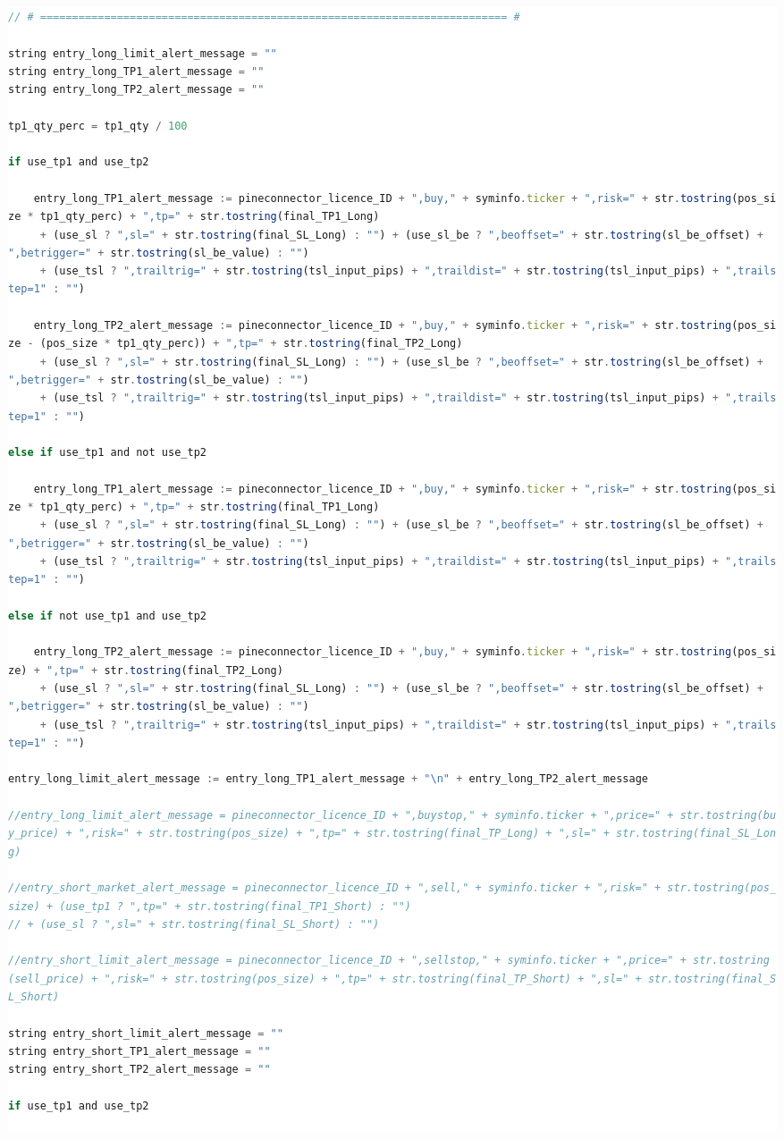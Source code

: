 ``` javascript
// # ========================================================================= #

string entry_long_limit_alert_message = ""
string entry_long_TP1_alert_message = ""
string entry_long_TP2_alert_message = ""

tp1_qty_perc = tp1_qty / 100

if use_tp1 and use_tp2

    entry_long_TP1_alert_message := pineconnector_licence_ID + ",buy," + syminfo.ticker + ",risk=" + str.tostring(pos_size * tp1_qty_perc) + ",tp=" + str.tostring(final_TP1_Long)
     + (use_sl ? ",sl=" + str.tostring(final_SL_Long) : "") + (use_sl_be ? ",beoffset=" + str.tostring(sl_be_offset) + ",betrigger=" + str.tostring(sl_be_value) : "")
     + (use_tsl ? ",trailtrig=" + str.tostring(tsl_input_pips) + ",traildist=" + str.tostring(tsl_input_pips) + ",trailstep=1" : "")

    entry_long_TP2_alert_message := pineconnector_licence_ID + ",buy," + syminfo.ticker + ",risk=" + str.tostring(pos_size - (pos_size * tp1_qty_perc)) + ",tp=" + str.tostring(final_TP2_Long)
     + (use_sl ? ",sl=" + str.tostring(final_SL_Long) : "") + (use_sl_be ? ",beoffset=" + str.tostring(sl_be_offset) + ",betrigger=" + str.tostring(sl_be_value) : "")
     + (use_tsl ? ",trailtrig=" + str.tostring(tsl_input_pips) + ",traildist=" + str.tostring(tsl_input_pips) + ",trailstep=1" : "")

else if use_tp1 and not use_tp2

    entry_long_TP1_alert_message := pineconnector_licence_ID + ",buy," + syminfo.ticker + ",risk=" + str.tostring(pos_size * tp1_qty_perc) + ",tp=" + str.tostring(final_TP1_Long)
     + (use_sl ? ",sl=" + str.tostring(final_SL_Long) : "") + (use_sl_be ? ",beoffset=" + str.tostring(sl_be_offset) + ",betrigger=" + str.tostring(sl_be_value) : "")
     + (use_tsl ? ",trailtrig=" + str.tostring(tsl_input_pips) + ",traildist=" + str.tostring(tsl_input_pips) + ",trailstep=1" : "")

else if not use_tp1 and use_tp2

    entry_long_TP2_alert_message := pineconnector_licence_ID + ",buy," + syminfo.ticker + ",risk=" + str.tostring(pos_size) + ",tp=" + str.tostring(final_TP2_Long)
     + (use_sl ? ",sl=" + str.tostring(final_SL_Long) : "") + (use_sl_be ? ",beoffset=" + str.tostring(sl_be_offset) + ",betrigger=" + str.tostring(sl_be_value) : "")
     + (use_tsl ? ",trailtrig=" + str.tostring(tsl_input_pips) + ",traildist=" + str.tostring(tsl_input_pips) + ",trailstep=1" : "")

entry_long_limit_alert_message := entry_long_TP1_alert_message + "\n" + entry_long_TP2_alert_message

//entry_long_limit_alert_message = pineconnector_licence_ID + ",buystop," + syminfo.ticker + ",price=" + str.tostring(buy_price) + ",risk=" + str.tostring(pos_size) + ",tp=" + str.tostring(final_TP_Long) + ",sl=" + str.tostring(final_SL_Long)

//entry_short_market_alert_message = pineconnector_licence_ID + ",sell," + syminfo.ticker + ",risk=" + str.tostring(pos_size) + (use_tp1 ? ",tp=" + str.tostring(final_TP1_Short) : "")
// + (use_sl ? ",sl=" + str.tostring(final_SL_Short) : "")

//entry_short_limit_alert_message = pineconnector_licence_ID + ",sellstop," + syminfo.ticker + ",price=" + str.tostring(sell_price) + ",risk=" + str.tostring(pos_size) + ",tp=" + str.tostring(final_TP_Short) + ",sl=" + str.tostring(final_SL_Short)

string entry_short_limit_alert_message = ""
string entry_short_TP1_alert_message = ""
string entry_short_TP2_alert_message = ""

if use_tp1 and use_tp2
    
```
